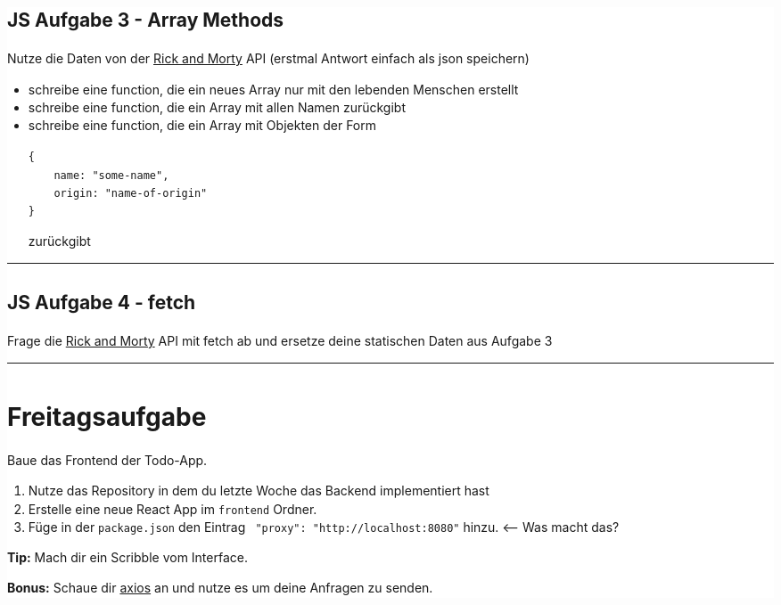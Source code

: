 
## JS Aufgabe 3 - Array Methods

Nutze die Daten von der [Rick and Morty](https://rickandmortyapi.com/documentation/#character) API (erstmal Antwort einfach als json speichern)

- schreibe eine function, die ein neues Array nur mit den lebenden Menschen erstellt
- schreibe eine function, die ein Array mit allen Namen zurückgibt
- schreibe eine function, die ein Array mit Objekten der Form
  ```jacascript
  {
      name: "some-name",
      origin: "name-of-origin"
  }
  ```
  zurückgibt

---

## JS Aufgabe 4 - fetch

Frage die [Rick and Morty](https://rickandmortyapi.com/api/character) API mit fetch ab und ersetze deine statischen Daten aus Aufgabe 3

---

# Freitagsaufgabe

Baue das Frontend der Todo-App.

1. Nutze das Repository in dem du letzte Woche das Backend implementiert hast
2. Erstelle eine neue React App im `frontend` Ordner.
3. Füge in der `package.json` den Eintrag ` "proxy": "http://localhost:8080"` hinzu. <-- Was macht das?

**Tip:** Mach dir ein Scribble vom Interface.

**Bonus:** Schaue dir [axios](https://github.com/axios/axios) an und nutze es um deine Anfragen zu senden.

